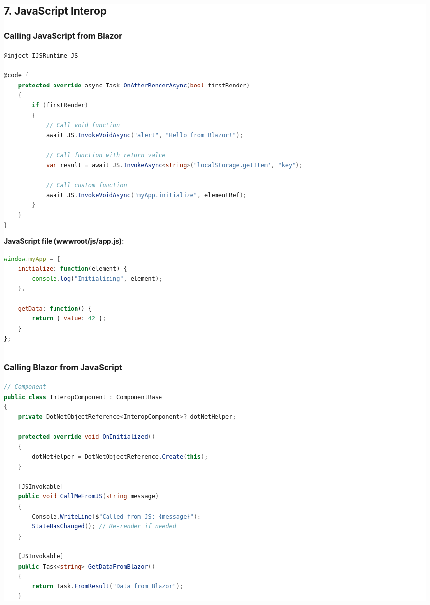 ## 7. JavaScript Interop

### Calling JavaScript from Blazor

```csharp
@inject IJSRuntime JS

@code {
    protected override async Task OnAfterRenderAsync(bool firstRender)
    {
        if (firstRender)
        {
            // Call void function
            await JS.InvokeVoidAsync("alert", "Hello from Blazor!");

            // Call function with return value
            var result = await JS.InvokeAsync<string>("localStorage.getItem", "key");

            // Call custom function
            await JS.InvokeVoidAsync("myApp.initialize", elementRef);
        }
    }
}
```

**JavaScript file (wwwroot/js/app.js)**:
```javascript
window.myApp = {
    initialize: function(element) {
        console.log("Initializing", element);
    },

    getData: function() {
        return { value: 42 };
    }
};
```

---

### Calling Blazor from JavaScript

```csharp
// Component
public class InteropComponent : ComponentBase
{
    private DotNetObjectReference<InteropComponent>? dotNetHelper;

    protected override void OnInitialized()
    {
        dotNetHelper = DotNetObjectReference.Create(this);
    }

    [JSInvokable]
    public void CallMeFromJS(string message)
    {
        Console.WriteLine($"Called from JS: {message}");
        StateHasChanged(); // Re-render if needed
    }

    [JSInvokable]
    public Task<string> GetDataFromBlazor()
    {
        return Task.FromResult("Data from Blazor");
    }
```